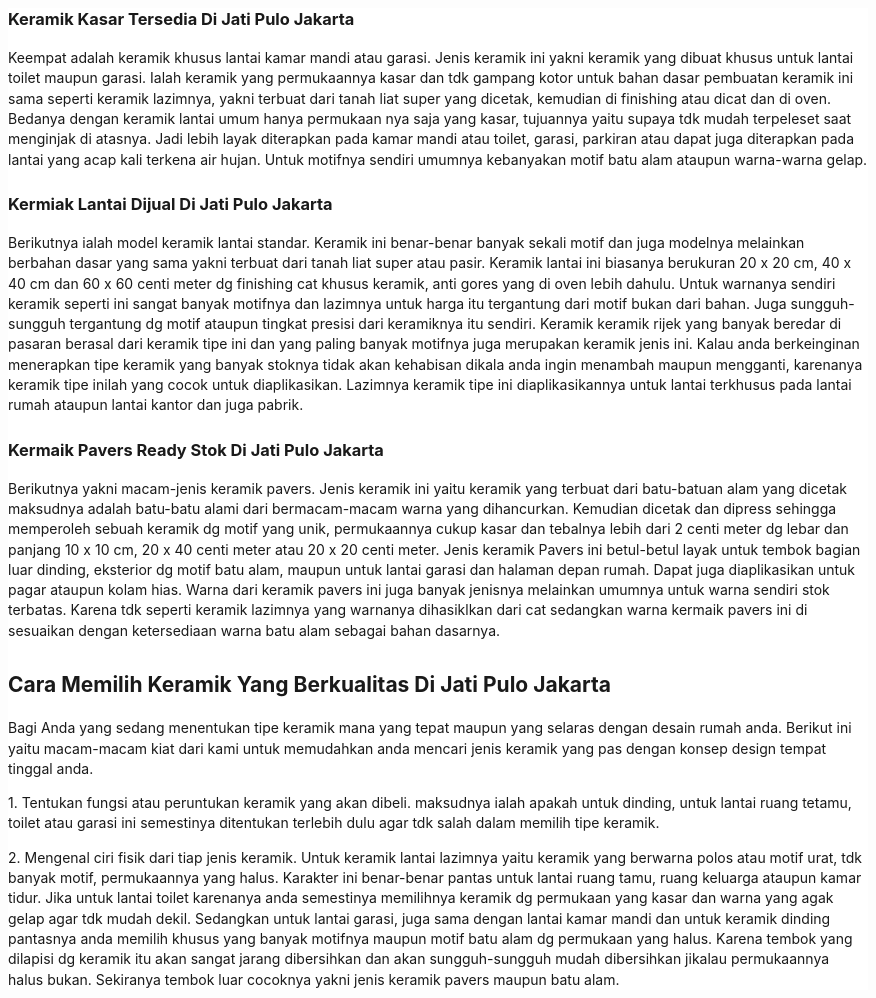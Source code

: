 ### Keramik Kasar Tersedia Di Jati Pulo Jakarta

Keempat adalah keramik khusus lantai kamar mandi atau garasi. Jenis keramik ini yakni keramik yang dibuat khusus untuk lantai toilet maupun garasi. Ialah keramik yang permukaannya kasar dan tdk gampang kotor untuk bahan dasar pembuatan keramik ini sama seperti keramik lazimnya, yakni terbuat dari tanah liat super yang dicetak, kemudian di finishing atau dicat dan di oven. Bedanya dengan keramik lantai umum hanya permukaan nya saja yang kasar, tujuannya yaitu supaya tdk mudah terpeleset saat menginjak di atasnya. Jadi lebih layak diterapkan pada kamar mandi atau toilet, garasi, parkiran atau dapat juga diterapkan pada lantai yang acap kali terkena air hujan. Untuk motifnya sendiri umumnya kebanyakan motif batu alam ataupun warna-warna gelap.

### Kermiak Lantai Dijual Di Jati Pulo Jakarta

Berikutnya ialah model keramik lantai standar. Keramik ini benar-benar banyak sekali motif dan juga modelnya melainkan berbahan dasar yang sama yakni terbuat dari tanah liat super atau pasir. Keramik lantai ini biasanya berukuran 20 x 20 cm, 40 x 40 cm dan 60 x 60 centi meter dg finishing cat khusus keramik, anti gores yang di oven lebih dahulu. Untuk warnanya sendiri keramik seperti ini sangat banyak motifnya dan lazimnya untuk harga itu tergantung dari motif bukan dari bahan. Juga sungguh-sungguh tergantung dg motif ataupun tingkat presisi dari keramiknya itu sendiri. Keramik keramik rijek yang banyak beredar di pasaran berasal dari keramik tipe ini dan yang paling banyak motifnya juga merupakan keramik jenis ini. Kalau anda berkeinginan menerapkan tipe keramik yang banyak stoknya tidak akan kehabisan dikala anda ingin menambah maupun mengganti, karenanya keramik tipe inilah yang cocok untuk diaplikasikan. Lazimnya keramik tipe ini diaplikasikannya untuk lantai terkhusus pada lantai rumah ataupun lantai kantor dan juga pabrik.

### Kermaik Pavers Ready Stok Di Jati Pulo Jakarta

Berikutnya yakni macam-jenis keramik pavers. Jenis keramik ini yaitu keramik yang terbuat dari batu-batuan alam yang dicetak maksudnya adalah batu-batu alami dari bermacam-macam warna yang dihancurkan. Kemudian dicetak dan dipress sehingga memperoleh sebuah keramik dg motif yang unik, permukaannya cukup kasar dan tebalnya lebih dari 2 centi meter dg lebar dan panjang 10 x 10 cm, 20 x 40 centi meter atau 20 x 20 centi meter. Jenis keramik Pavers ini betul-betul layak untuk tembok bagian luar dinding, eksterior dg motif batu alam, maupun untuk lantai garasi dan halaman depan rumah. Dapat juga diaplikasikan untuk pagar ataupun kolam hias. Warna dari keramik pavers ini juga banyak jenisnya melainkan umumnya untuk warna sendiri stok terbatas. Karena tdk seperti keramik lazimnya yang warnanya dihasiklkan dari cat sedangkan warna kermaik pavers ini di sesuaikan dengan ketersediaan warna batu alam sebagai bahan dasarnya.

## Cara Memilih Keramik Yang Berkualitas Di Jati Pulo Jakarta

Bagi Anda yang sedang menentukan tipe keramik mana yang tepat maupun yang selaras dengan desain rumah anda. Berikut ini yaitu macam-macam kiat dari kami untuk memudahkan anda mencari jenis keramik yang pas dengan konsep design tempat tinggal anda.

1\. Tentukan fungsi atau peruntukan keramik yang akan dibeli. maksudnya ialah apakah untuk dinding, untuk lantai ruang tetamu, toilet atau garasi ini semestinya ditentukan terlebih dulu agar tdk salah dalam memilih tipe keramik.

2\. Mengenal ciri fisik dari tiap jenis keramik. Untuk keramik lantai lazimnya yaitu keramik yang berwarna polos atau motif urat, tdk banyak motif, permukaannya yang halus. Karakter ini benar-benar pantas untuk lantai ruang tamu, ruang keluarga ataupun kamar tidur. Jika untuk lantai toilet karenanya anda semestinya memilihnya keramik dg permukaan yang kasar dan warna yang agak gelap agar tdk mudah dekil. Sedangkan untuk lantai garasi, juga sama dengan lantai kamar mandi dan untuk keramik dinding pantasnya anda memilih khusus yang banyak motifnya maupun motif batu alam dg permukaan yang halus. Karena tembok yang dilapisi dg keramik itu akan sangat jarang dibersihkan dan akan sungguh-sungguh mudah dibersihkan jikalau permukaannya halus bukan. Sekiranya tembok luar cocoknya yakni jenis keramik pavers maupun batu alam.
